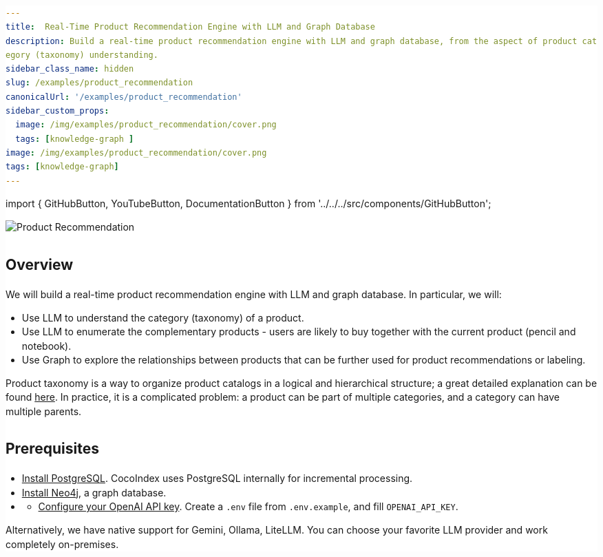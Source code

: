 ```yaml
---
title:  Real-Time Product Recommendation Engine with LLM and Graph Database
description: Build a real-time product recommendation engine with LLM and graph database, from the aspect of product category (taxonomy) understanding.
sidebar_class_name: hidden
slug: /examples/product_recommendation
canonicalUrl: '/examples/product_recommendation'
sidebar_custom_props:
  image: /img/examples/product_recommendation/cover.png
  tags: [knowledge-graph ]
image: /img/examples/product_recommendation/cover.png
tags: [knowledge-graph]
---
```


import { GitHubButton, YouTubeButton, DocumentationButton } from '../../../src/components/GitHubButton';

<GitHubButton url="https://github.com/cocoindex-io/cocoindex/tree/main/examples/product_recommendation" margin="0 0 24px 0" />

![Product Recommendation](/img/examples/product_recommendation/cover.png)

## Overview

We will build a real-time product recommendation engine with LLM and graph database. In particular, we will:
- Use LLM to understand the category (taxonomy) of a product. 
- Use LLM to enumerate the complementary products - users are likely to buy together with the current product (pencil and notebook).
- Use Graph to explore the relationships between products that can be further used for product recommendations or labeling.


Product taxonomy is a way to organize product catalogs in a logical and hierarchical structure; a great detailed explanation can be found [here](https://help.shopify.com/en/manual/products/details/product-category). In practice, it is a complicated problem: a product can be part of multiple categories, and a category can have multiple parents.


## Prerequisites
*   [Install PostgreSQL](https://cocoindex.io/docs/getting_started/installation#-install-postgres). CocoIndex uses PostgreSQL internally for incremental processing. 
*   [Install Neo4j](https://cocoindex.io/docs/ops/storages#Neo4j), a graph database.
*   -  [Configure your OpenAI API key](https://cocoindex.io/docs/ai/llm#openai). Create a `.env` file from `.env.example`, and fill `OPENAI_API_KEY`.

Alternatively, we have native support for Gemini, Ollama, LiteLLM. You can choose your favorite LLM provider and work completely on-premises.

<DocumentationButton url="https://cocoindex.io/docs/ai/llm" text="LLM" margin="0 0 16px 0" />


